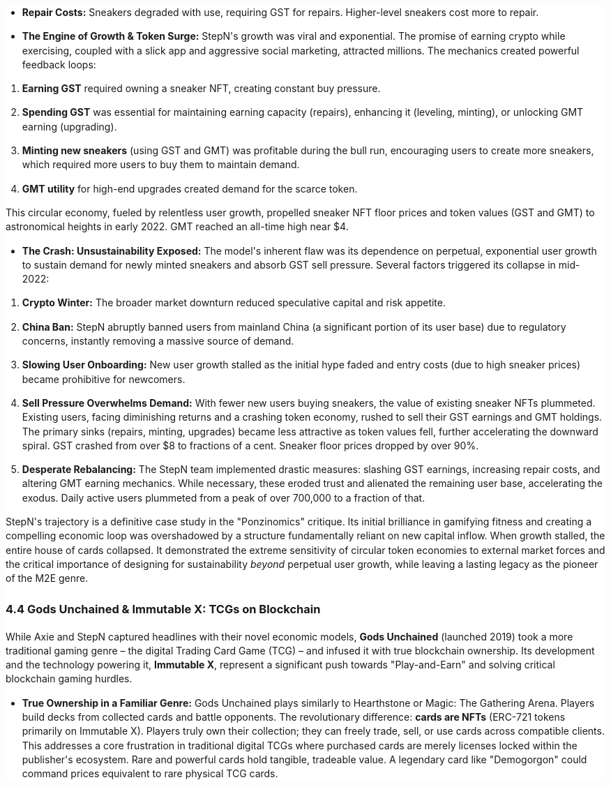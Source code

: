 *   **Repair Costs:** Sneakers degraded with use, requiring GST for repairs. Higher-level sneakers cost more to repair.

*   **The Engine of Growth & Token Surge:** StepN's growth was viral and exponential. The promise of earning crypto while exercising, coupled with a slick app and aggressive social marketing, attracted millions. The mechanics created powerful feedback loops:

1.  **Earning GST** required owning a sneaker NFT, creating constant buy pressure.

2.  **Spending GST** was essential for maintaining earning capacity (repairs), enhancing it (leveling, minting), or unlocking GMT earning (upgrading).

3.  **Minting new sneakers** (using GST and GMT) was profitable during the bull run, encouraging users to create more sneakers, which required more users to buy them to maintain demand.

4.  **GMT utility** for high-end upgrades created demand for the scarce token.

This circular economy, fueled by relentless user growth, propelled sneaker NFT floor prices and token values (GST and GMT) to astronomical heights in early 2022. GMT reached an all-time high near $4.

*   **The Crash: Unsustainability Exposed:** The model's inherent flaw was its dependence on perpetual, exponential user growth to sustain demand for newly minted sneakers and absorb GST sell pressure. Several factors triggered its collapse in mid-2022:

1.  **Crypto Winter:** The broader market downturn reduced speculative capital and risk appetite.

2.  **China Ban:** StepN abruptly banned users from mainland China (a significant portion of its user base) due to regulatory concerns, instantly removing a massive source of demand.

3.  **Slowing User Onboarding:** New user growth stalled as the initial hype faded and entry costs (due to high sneaker prices) became prohibitive for newcomers.

4.  **Sell Pressure Overwhelms Demand:** With fewer new users buying sneakers, the value of existing sneaker NFTs plummeted. Existing users, facing diminishing returns and a crashing token economy, rushed to sell their GST earnings and GMT holdings. The primary sinks (repairs, minting, upgrades) became less attractive as token values fell, further accelerating the downward spiral. GST crashed from over $8 to fractions of a cent. Sneaker floor prices dropped by over 90%.

5.  **Desperate Rebalancing:** The StepN team implemented drastic measures: slashing GST earnings, increasing repair costs, and altering GMT earning mechanics. While necessary, these eroded trust and alienated the remaining user base, accelerating the exodus. Daily active users plummeted from a peak of over 700,000 to a fraction of that.

StepN's trajectory is a definitive case study in the "Ponzinomics" critique. Its initial brilliance in gamifying fitness and creating a compelling economic loop was overshadowed by a structure fundamentally reliant on new capital inflow. When growth stalled, the entire house of cards collapsed. It demonstrated the extreme sensitivity of circular token economies to external market forces and the critical importance of designing for sustainability *beyond* perpetual user growth, while leaving a lasting legacy as the pioneer of the M2E genre.

### 4.4 Gods Unchained & Immutable X: TCGs on Blockchain

While Axie and StepN captured headlines with their novel economic models, **Gods Unchained** (launched 2019) took a more traditional gaming genre – the digital Trading Card Game (TCG) – and infused it with true blockchain ownership. Its development and the technology powering it, **Immutable X**, represent a significant push towards "Play-and-Earn" and solving critical blockchain gaming hurdles.

*   **True Ownership in a Familiar Genre:** Gods Unchained plays similarly to Hearthstone or Magic: The Gathering Arena. Players build decks from collected cards and battle opponents. The revolutionary difference: **cards are NFTs** (ERC-721 tokens primarily on Immutable X). Players truly own their collection; they can freely trade, sell, or use cards across compatible clients. This addresses a core frustration in traditional digital TCGs where purchased cards are merely licenses locked within the publisher's ecosystem. Rare and powerful cards hold tangible, tradeable value. A legendary card like "Demogorgon" could command prices equivalent to rare physical TCG cards.
